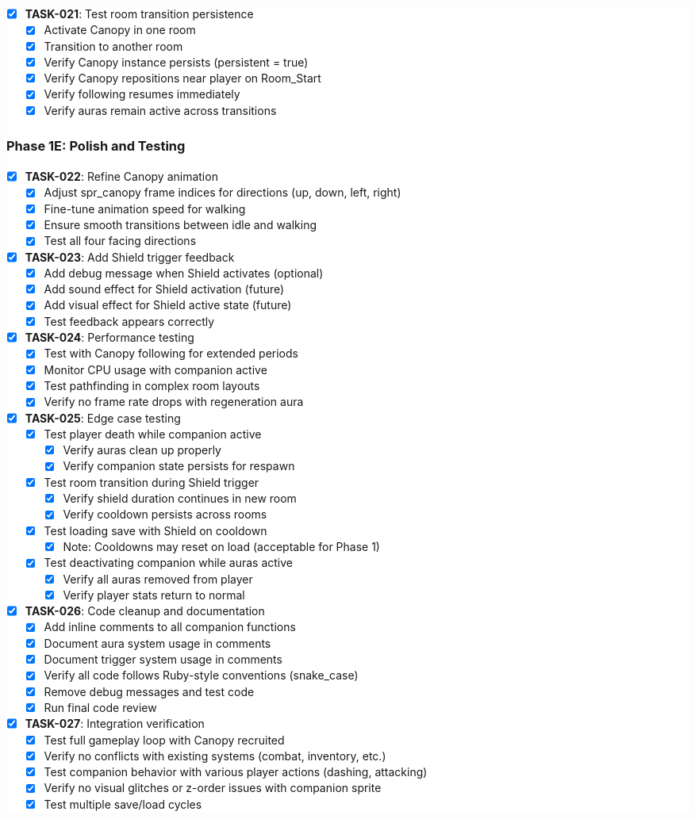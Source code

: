 - [x] **TASK-021**: Test room transition persistence
  - [x] Activate Canopy in one room
  - [x] Transition to another room
  - [x] Verify Canopy instance persists (persistent = true)
  - [x] Verify Canopy repositions near player on Room_Start
  - [x] Verify following resumes immediately
  - [x] Verify auras remain active across transitions

### Phase 1E: Polish and Testing

- [x] **TASK-022**: Refine Canopy animation
  - [x] Adjust spr_canopy frame indices for directions (up, down, left, right)
  - [x] Fine-tune animation speed for walking
  - [x] Ensure smooth transitions between idle and walking
  - [x] Test all four facing directions

- [x] **TASK-023**: Add Shield trigger feedback
  - [x] Add debug message when Shield activates (optional)
  - [x] Add sound effect for Shield activation (future)
  - [x] Add visual effect for Shield active state (future)
  - [x] Test feedback appears correctly

- [x] **TASK-024**: Performance testing
  - [x] Test with Canopy following for extended periods
  - [x] Monitor CPU usage with companion active
  - [x] Test pathfinding in complex room layouts
  - [x] Verify no frame rate drops with regeneration aura

- [x] **TASK-025**: Edge case testing
  - [x] Test player death while companion active
    - [x] Verify auras clean up properly
    - [x] Verify companion state persists for respawn
  - [x] Test room transition during Shield trigger
    - [x] Verify shield duration continues in new room
    - [x] Verify cooldown persists across rooms
  - [x] Test loading save with Shield on cooldown
    - [x] Note: Cooldowns may reset on load (acceptable for Phase 1)
  - [x] Test deactivating companion while auras active
    - [x] Verify all auras removed from player
    - [x] Verify player stats return to normal

- [x] **TASK-026**: Code cleanup and documentation
  - [x] Add inline comments to all companion functions
  - [x] Document aura system usage in comments
  - [x] Document trigger system usage in comments
  - [x] Verify all code follows Ruby-style conventions (snake_case)
  - [x] Remove debug messages and test code
  - [x] Run final code review

- [x] **TASK-027**: Integration verification
  - [x] Test full gameplay loop with Canopy recruited
  - [x] Verify no conflicts with existing systems (combat, inventory, etc.)
  - [x] Test companion behavior with various player actions (dashing, attacking)
  - [x] Verify no visual glitches or z-order issues with companion sprite
  - [x] Test multiple save/load cycles
